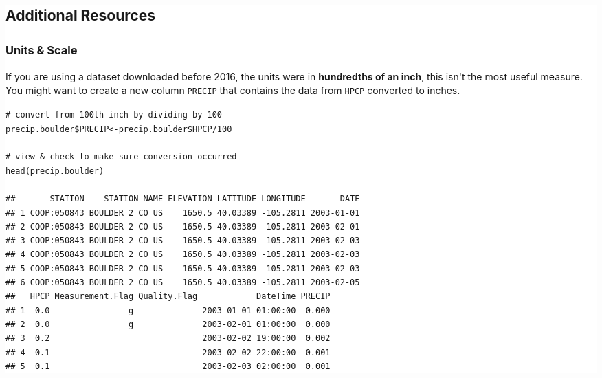 


</div>


## Additional Resources

### Units & Scale
If you are using a dataset downloaded before 2016, the units were in 
**hundredths of an inch**, this isn't the most useful measure. You might want to
create a new column `PRECIP` that contains the data from `HPCP` converted to 
inches.  


    # convert from 100th inch by dividing by 100
    precip.boulder$PRECIP<-precip.boulder$HPCP/100
    
    # view & check to make sure conversion occurred
    head(precip.boulder)

    ##       STATION    STATION_NAME ELEVATION LATITUDE LONGITUDE       DATE
    ## 1 COOP:050843 BOULDER 2 CO US    1650.5 40.03389 -105.2811 2003-01-01
    ## 2 COOP:050843 BOULDER 2 CO US    1650.5 40.03389 -105.2811 2003-02-01
    ## 3 COOP:050843 BOULDER 2 CO US    1650.5 40.03389 -105.2811 2003-02-03
    ## 4 COOP:050843 BOULDER 2 CO US    1650.5 40.03389 -105.2811 2003-02-03
    ## 5 COOP:050843 BOULDER 2 CO US    1650.5 40.03389 -105.2811 2003-02-03
    ## 6 COOP:050843 BOULDER 2 CO US    1650.5 40.03389 -105.2811 2003-02-05
    ##   HPCP Measurement.Flag Quality.Flag            DateTime PRECIP
    ## 1  0.0                g              2003-01-01 01:00:00  0.000
    ## 2  0.0                g              2003-02-01 01:00:00  0.000
    ## 3  0.2                               2003-02-02 19:00:00  0.002
    ## 4  0.1                               2003-02-02 22:00:00  0.001
    ## 5  0.1                               2003-02-03 02:00:00  0.001
